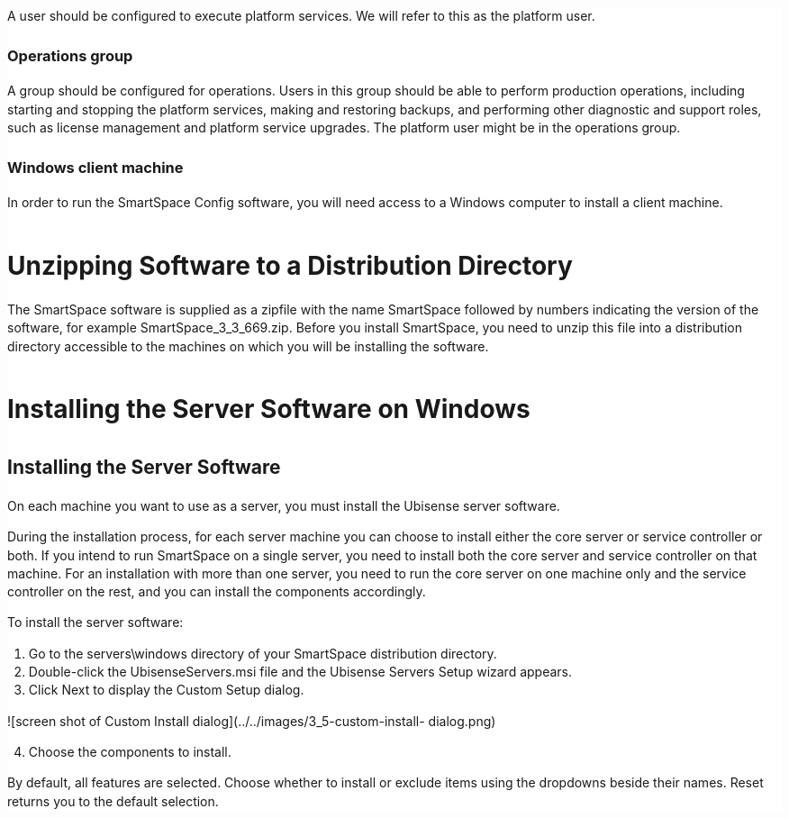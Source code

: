 A user should be configured to execute platform services. We will refer to
this as the platform user.

### Operations group

A group should be configured for operations. Users in this group should be
able to perform production operations, including starting and stopping the
platform services, making and restoring backups, and performing other
diagnostic and support roles, such as license management and platform service
upgrades. The platform user might be in the operations group.

### Windows client machine

In order to run the SmartSpace Config software, you will need access to a
Windows computer to install a client machine.

# Unzipping Software to a Distribution Directory

The SmartSpace software is supplied as a zipfile with the name SmartSpace
followed by numbers indicating the version of the software, for example
SmartSpace_3_3_669.zip. Before you install SmartSpace, you need to unzip this
file into a distribution directory accessible to the machines on which you
will be installing the software.

# Installing the Server Software on Windows

## Installing the Server Software

On each machine you want to use as a server, you must install the Ubisense
server software.

During the installation process, for each server machine you can choose to
install either the core server or service controller or both. If you intend to
run SmartSpace on a single server, you need to install both the core server
and service controller on that machine. For an installation with more than one
server, you need to run the core server on one machine only and the service
controller on the rest, and you can install the components accordingly.

To install the server software:

  1. Go to the servers\windows directory of your SmartSpace distribution directory.
  2. Double-click the UbisenseServers.msi file and the Ubisense Servers Setup wizard appears.
  3. Click Next to display the Custom Setup dialog.

![screen shot of Custom Install dialog](../../images/3_5-custom-install-
dialog.png)

  4. Choose the components to install.

By default, all features are selected. Choose whether to install or exclude
items using the dropdowns beside their names. Reset returns you to the default
selection.
